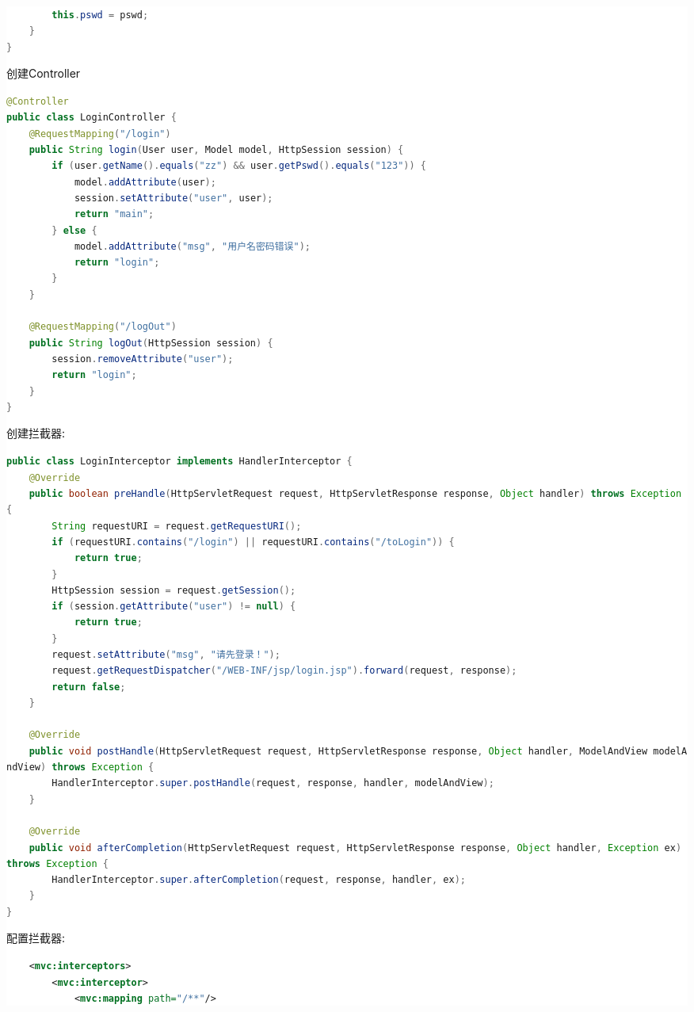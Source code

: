 ```java
        this.pswd = pswd;
    }
}
```
创建Controller
```java
@Controller
public class LoginController {
    @RequestMapping("/login")
    public String login(User user, Model model, HttpSession session) {
        if (user.getName().equals("zz") && user.getPswd().equals("123")) {
            model.addAttribute(user);
            session.setAttribute("user", user);
            return "main";
        } else {
            model.addAttribute("msg", "用户名密码错误");
            return "login";
        }
    }

    @RequestMapping("/logOut")
    public String logOut(HttpSession session) {
        session.removeAttribute("user");
        return "login";
    }
}
```
创建拦截器:
```java
public class LoginInterceptor implements HandlerInterceptor {
    @Override
    public boolean preHandle(HttpServletRequest request, HttpServletResponse response, Object handler) throws Exception {
        String requestURI = request.getRequestURI();
        if (requestURI.contains("/login") || requestURI.contains("/toLogin")) {
            return true;
        }
        HttpSession session = request.getSession();
        if (session.getAttribute("user") != null) {
            return true;
        }
        request.setAttribute("msg", "请先登录！");
        request.getRequestDispatcher("/WEB-INF/jsp/login.jsp").forward(request, response);
        return false;
    }

    @Override
    public void postHandle(HttpServletRequest request, HttpServletResponse response, Object handler, ModelAndView modelAndView) throws Exception {
        HandlerInterceptor.super.postHandle(request, response, handler, modelAndView);
    }

    @Override
    public void afterCompletion(HttpServletRequest request, HttpServletResponse response, Object handler, Exception ex) throws Exception {
        HandlerInterceptor.super.afterCompletion(request, response, handler, ex);
    }
}
```
配置拦截器:
```xml
    <mvc:interceptors>
        <mvc:interceptor>
            <mvc:mapping path="/**"/>
```